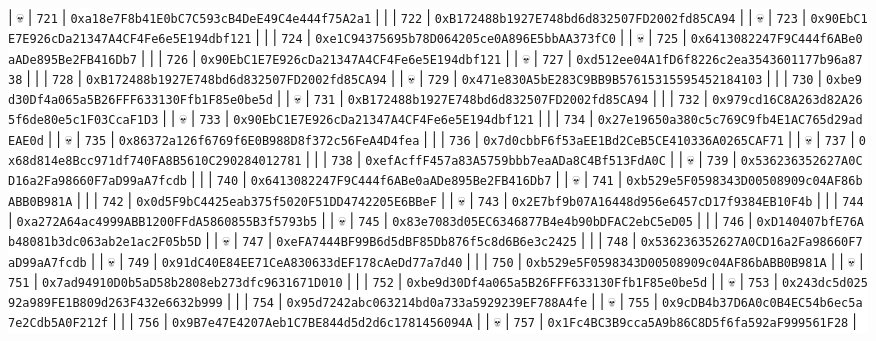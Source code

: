 | 💀 | `721` | `0xa18e7F8b41E0bC7C593cB4DeE49C4e444f75A2a1` |
|  | `722` | `0xB172488b1927E748bd6d832507FD2002fd85CA94` |
| 💀 | `723` | `0x90EbC1E7E926cDa21347A4CF4Fe6e5E194dbf121` |
|  | `724` | `0xe1C94375695b78D064205ce0A896E5bbAA373fC0` |
| 💀 | `725` | `0x6413082247F9C444f6ABe0aADe895Be2FB416Db7` |
|  | `726` | `0x90EbC1E7E926cDa21347A4CF4Fe6e5E194dbf121` |
| 💀 | `727` | `0xd512ee04A1fD6f8226c2ea3543601177b96a8738` |
|  | `728` | `0xB172488b1927E748bd6d832507FD2002fd85CA94` |
| 💀 | `729` | `0x471e830A5bE283C9BB9B57615315595452184103` |
|  | `730` | `0xbe9d30Df4a065a5B26FFF633130Ffb1F85e0be5d` |
| 💀 | `731` | `0xB172488b1927E748bd6d832507FD2002fd85CA94` |
|  | `732` | `0x979cd16C8A263d82A265f6de80e5c1F03CcaF1D3` |
| 💀 | `733` | `0x90EbC1E7E926cDa21347A4CF4Fe6e5E194dbf121` |
|  | `734` | `0x27e19650a380c5c769C9fb4E1AC765d29adEAE0d` |
| 💀 | `735` | `0x86372a126f6769f6E0B988D8f372c56FeA4D4fea` |
|  | `736` | `0x7d0cbbF6f53aEE1Bd2CeB5CE410336A0265CAF71` |
| 💀 | `737` | `0x68d814e8Bcc971df740FA8B5610C290284012781` |
|  | `738` | `0xefAcffF457a83A5759bbb7eaADa8C4Bf513FdA0C` |
| 💀 | `739` | `0x536236352627A0CD16a2Fa98660F7aD99aA7fcdb` |
|  | `740` | `0x6413082247F9C444f6ABe0aADe895Be2FB416Db7` |
| 💀 | `741` | `0xb529e5F0598343D00508909c04AF86bABB0B981A` |
|  | `742` | `0x0d5F9bC4425eab375f5020F51DD4742205E6BBeF` |
| 💀 | `743` | `0x2E7bf9b07A16448d956e6457cD17f9384EB10F4b` |
|  | `744` | `0xa272A64ac4999ABB1200FFdA5860855B3f5793b5` |
| 💀 | `745` | `0x83e7083d05EC6346877B4e4b90bDFAC2ebC5eD05` |
|  | `746` | `0xD140407bfE76Ab48081b3dc063ab2e1ac2F05b5D` |
| 💀 | `747` | `0xeFA7444BF99B6d5dBF85Db876f5c8d6B6e3c2425` |
|  | `748` | `0x536236352627A0CD16a2Fa98660F7aD99aA7fcdb` |
| 💀 | `749` | `0x91dC40E84EE71CeA830633dEF178cAeDd77a7d40` |
|  | `750` | `0xb529e5F0598343D00508909c04AF86bABB0B981A` |
| 💀 | `751` | `0x7ad94910D0b5aD58b2808eb273dfc9631671D010` |
|  | `752` | `0xbe9d30Df4a065a5B26FFF633130Ffb1F85e0be5d` |
| 💀 | `753` | `0x243dc5d02592a989FE1B809d263F432e6632b999` |
|  | `754` | `0x95d7242abc063214bd0a733a5929239EF788A4fe` |
| 💀 | `755` | `0x9cDB4b37D6A0c0B4EC54b6ec5a7e2Cdb5A0F212f` |
|  | `756` | `0x9B7e47E4207Aeb1C7BE844d5d2d6c1781456094A` |
| 💀 | `757` | `0x1Fc4BC3B9cca5A9b86C8D5f6fa592aF999561F28` |